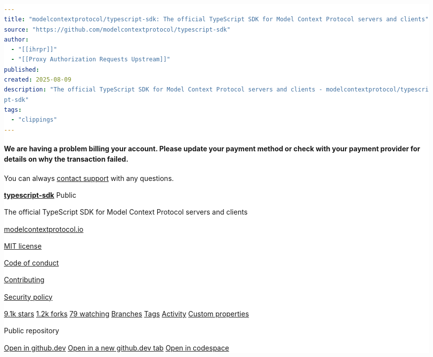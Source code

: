```yaml
---
title: "modelcontextprotocol/typescript-sdk: The official TypeScript SDK for Model Context Protocol servers and clients"
source: "https://github.com/modelcontextprotocol/typescript-sdk"
author:
  - "[[ihrpr]]"
  - "[[Proxy Authorization Requests Upstream]]"
published:
created: 2025-08-09
description: "The official TypeScript SDK for Model Context Protocol servers and clients - modelcontextprotocol/typescript-sdk"
tags:
  - "clippings"
---
```

#### We are having a problem billing your account. Please update your payment method or check with your payment provider for details on why the transaction failed.

You can always [contact support](https://github.com/contact) with any questions.

**[typescript-sdk](https://github.com/modelcontextprotocol/typescript-sdk)** Public

The official TypeScript SDK for Model Context Protocol servers and clients

[modelcontextprotocol.io](https://modelcontextprotocol.io/ "https://modelcontextprotocol.io")

[MIT license](https://github.com/modelcontextprotocol/typescript-sdk/blob/main/LICENSE)

[Code of conduct](https://github.com/modelcontextprotocol/typescript-sdk/blob/main/CODE_OF_CONDUCT.md)

[Contributing](https://github.com/modelcontextprotocol/typescript-sdk/blob/main/CONTRIBUTING.md)

[Security policy](https://github.com/modelcontextprotocol/typescript-sdk/blob/main/SECURITY.md)

[9.1k stars](https://github.com/modelcontextprotocol/typescript-sdk/stargazers) [1.2k forks](https://github.com/modelcontextprotocol/typescript-sdk/forks) [79 watching](https://github.com/modelcontextprotocol/typescript-sdk/watchers) [Branches](https://github.com/modelcontextprotocol/typescript-sdk/branches) [Tags](https://github.com/modelcontextprotocol/typescript-sdk/tags) [Activity](https://github.com/modelcontextprotocol/typescript-sdk/activity) [Custom properties](https://github.com/modelcontextprotocol/typescript-sdk/custom-properties)

Public repository

[Open in github.dev](https://github.dev/) [Open in a new github.dev tab](https://github.dev/) [Open in codespace](https://github.com/codespaces/new/modelcontextprotocol/typescript-sdk?resume=1)
